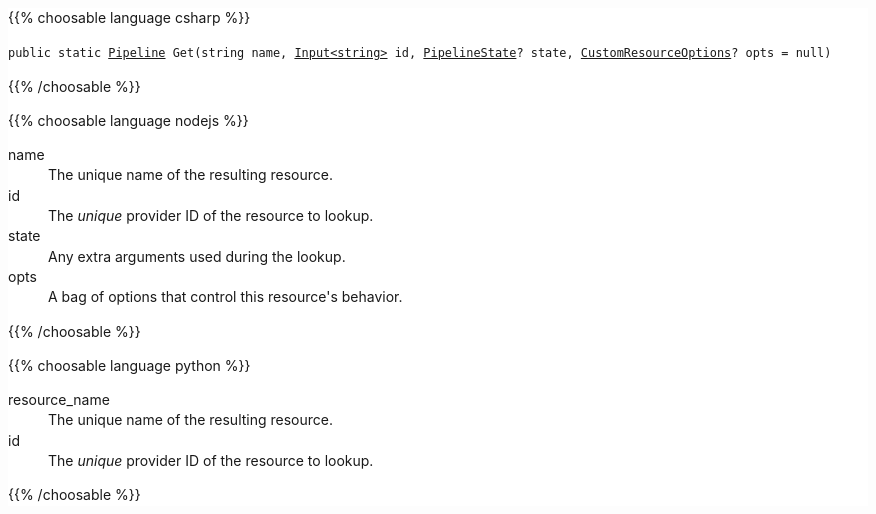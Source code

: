{{% choosable language csharp %}}
<div class="highlight"><pre class="chroma"><code class="language-csharp" data-lang="csharp"><span class="k">public static </span><span class="nx"><a href="/docs/reference/pkg/dotnet/Pulumi.Aws/Pulumi.Aws.ElasticTranscoder.Pipeline.html">Pipeline</a></span><span class="nf"> Get</span><span class="p">(</span><span class="nx">string</span><span class="p"> </span><span class="nx">name<span class="p">, </span><span class="nx"><a href="/docs/reference/pkg/dotnet/Pulumi/Pulumi.Input-1.html">Input&lt;string&gt;</a></span><span class="p"> </span><span class="nx">id<span class="p">, </span><span class="nx"><a href="/docs/reference/pkg/dotnet/Pulumi.Aws/Pulumi.Aws.ElasticTranscoder.PipelineState.html">PipelineState</a></span><span class="p">? </span><span class="nx">state<span class="p">, </span><span class="nx"><a href="/docs/reference/pkg/dotnet/Pulumi/Pulumi.CustomResourceOptions.html">CustomResourceOptions</a></span><span class="p">? </span><span class="nx">opts = null<span class="p">)</span></code></pre></div>
{{% /choosable %}}

{{% choosable language nodejs %}}

<dl class="resources-properties">
    <dt class="property-required" title="Required">
        <span>name</span>
        <span class="property-indicator"></span>
    </dt>
    <dd>The unique name of the resulting resource.</dd>
    <dt class="property-required" title="Required">
        <span>id</span>
        <span class="property-indicator"></span>
    </dt>
    <dd>The <em>unique</em> provider ID of the resource to lookup.</dd>
    <dt class="property-optional" title="Optional">
        <span>state</span>
        <span class="property-indicator"></span>
    </dt>
    <dd>Any extra arguments used during the lookup.</dd>
    <dt class="property-optional" title="Optional">
        <span>opts</span>
        <span class="property-indicator"></span>
    </dt>
    <dd>A bag of options that control this resource's behavior.</dd>
</dl>

{{% /choosable %}}

{{% choosable language python %}}
<dl class="resources-properties">
    <dt class="property-required" title="Required">
        <span>resource_name</span>
        <span class="property-indicator"></span>
    </dt>
    <dd>The unique name of the resulting resource.</dd>
    <dt class="property-required" title="Optional">
        <span>id</span>
        <span class="property-indicator"></span>
    </dt>
    <dd>The <em>unique</em> provider ID of the resource to lookup.</dd>
</dl>
{{% /choosable %}}
